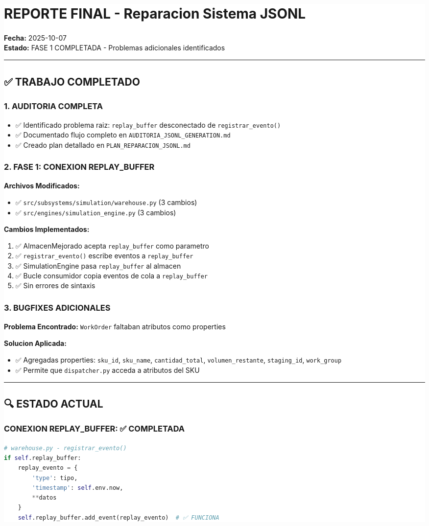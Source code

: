 # REPORTE FINAL - Reparacion Sistema JSONL

**Fecha:** 2025-10-07  
**Estado:** FASE 1 COMPLETADA - Problemas adicionales identificados

---

## ✅ TRABAJO COMPLETADO

### 1. AUDITORIA COMPLETA
- ✅ Identificado problema raiz: `replay_buffer` desconectado de `registrar_evento()`
- ✅ Documentado flujo completo en `AUDITORIA_JSONL_GENERATION.md`
- ✅ Creado plan detallado en `PLAN_REPARACION_JSONL.md`

### 2. FASE 1: CONEXION REPLAY_BUFFER
**Archivos Modificados:**
- ✅ `src/subsystems/simulation/warehouse.py` (3 cambios)
- ✅ `src/engines/simulation_engine.py` (3 cambios)

**Cambios Implementados:**
1. ✅ AlmacenMejorado acepta `replay_buffer` como parametro
2. ✅ `registrar_evento()` escribe eventos a `replay_buffer`
3. ✅ SimulationEngine pasa `replay_buffer` al almacen
4. ✅ Bucle consumidor copia eventos de cola a `replay_buffer`
5. ✅ Sin errores de sintaxis

### 3. BUGFIXES ADICIONALES
**Problema Encontrado:** `WorkOrder` faltaban atributos como properties

**Solucion Aplicada:**
- ✅ Agregadas properties: `sku_id`, `sku_name`, `cantidad_total`, `volumen_restante`, `staging_id`, `work_group`
- ✅ Permite que `dispatcher.py` acceda a atributos del SKU

---

## 🔍 ESTADO ACTUAL

### CONEXION REPLAY_BUFFER: ✅ COMPLETADA
```python
# warehouse.py - registrar_evento()
if self.replay_buffer:
    replay_evento = {
        'type': tipo,
        'timestamp': self.env.now,
        **datos
    }
    self.replay_buffer.add_event(replay_evento)  # ✅ FUNCIONA
```
